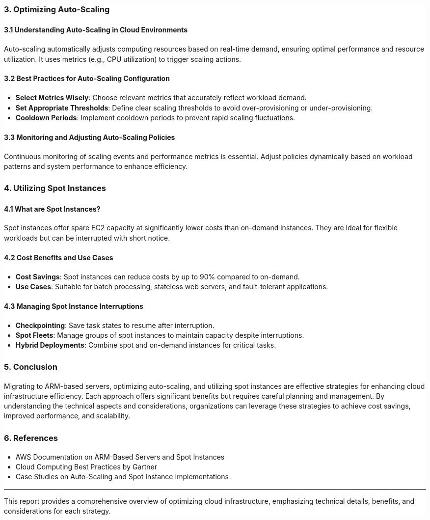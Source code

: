 ### 3. Optimizing Auto-Scaling

#### 3.1 Understanding Auto-Scaling in Cloud Environments

Auto-scaling automatically adjusts computing resources based on real-time demand, ensuring optimal performance and resource utilization. It uses metrics (e.g., CPU utilization) to trigger scaling actions.

#### 3.2 Best Practices for Auto-Scaling Configuration

- **Select Metrics Wisely**: Choose relevant metrics that accurately reflect workload demand.
- **Set Appropriate Thresholds**: Define clear scaling thresholds to avoid over-provisioning or under-provisioning.
- **Cooldown Periods**: Implement cooldown periods to prevent rapid scaling fluctuations.

#### 3.3 Monitoring and Adjusting Auto-Scaling Policies

Continuous monitoring of scaling events and performance metrics is essential. Adjust policies dynamically based on workload patterns and system performance to enhance efficiency.

### 4. Utilizing Spot Instances

#### 4.1 What are Spot Instances?

Spot instances offer spare EC2 capacity at significantly lower costs than on-demand instances. They are ideal for flexible workloads but can be interrupted with short notice.

#### 4.2 Cost Benefits and Use Cases

- **Cost Savings**: Spot instances can reduce costs by up to 90% compared to on-demand.
- **Use Cases**: Suitable for batch processing, stateless web servers, and fault-tolerant applications.

#### 4.3 Managing Spot Instance Interruptions

- **Checkpointing**: Save task states to resume after interruption.
- **Spot Fleets**: Manage groups of spot instances to maintain capacity despite interruptions.
- **Hybrid Deployments**: Combine spot and on-demand instances for critical tasks.

### 5. Conclusion

Migrating to ARM-based servers, optimizing auto-scaling, and utilizing spot instances are effective strategies for enhancing cloud infrastructure efficiency. Each approach offers significant benefits but requires careful planning and management. By understanding the technical aspects and considerations, organizations can leverage these strategies to achieve cost savings, improved performance, and scalability.

### 6. References

- AWS Documentation on ARM-Based Servers and Spot Instances
- Cloud Computing Best Practices by Gartner
- Case Studies on Auto-Scaling and Spot Instance Implementations

---

This report provides a comprehensive overview of optimizing cloud infrastructure, emphasizing technical details, benefits, and considerations for each strategy.